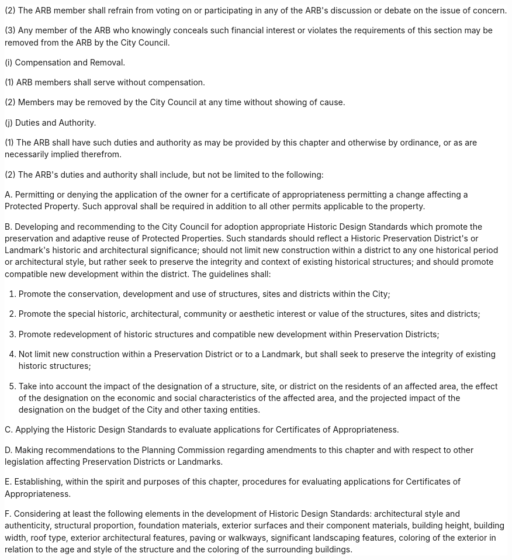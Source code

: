 (2) The ARB member shall refrain from voting on or participating in any of the ARB's discussion or debate on the issue of concern.

(3) Any member of the ARB who knowingly conceals such financial interest or violates the requirements of this section may be removed from the ARB by the City Council.

(i) Compensation and Removal.

(1) ARB members shall serve without compensation.

(2) Members may be removed by the City Council at any time without showing of cause.

(j) Duties and Authority.

(1) The ARB shall have such duties and authority as may be provided by this chapter and otherwise by ordinance, or as are necessarily implied therefrom.

(2) The ARB's duties and authority shall include, but not be limited to the following:

  A. Permitting or denying the application of the owner for a certificate of appropriateness permitting a change affecting a Protected Property. Such approval shall be required in addition to all other permits applicable to the property.

  B. Developing and recommending to the City Council for adoption appropriate Historic Design Standards which promote the preservation and adaptive reuse of Protected Properties. Such standards should reflect a Historic Preservation District's or Landmark's historic and architectural significance; should not limit new construction within a district to any one historical period or architectural style, but rather seek to preserve the integrity and context of existing historical structures; and should promote compatible new development within the district. The guidelines shall:

   1. Promote the conservation, development and use of structures, sites and districts within the City;

   2. Promote the special historic, architectural, community or aesthetic interest or value of the structures, sites and districts;

   3. Promote redevelopment of historic structures and compatible new development within Preservation Districts;

   4. Not limit new construction within a Preservation District or to a Landmark, but shall seek to preserve the integrity of existing historic structures;

   5. Take into account the impact of the designation of a structure, site, or district on the residents of an affected area, the effect of the designation on the economic and social characteristics of the affected area, and the projected impact of the designation on the budget of the City and other taxing entities.

  C. Applying the Historic Design Standards to evaluate applications for Certificates of Appropriateness. 

  D. Making recommendations to the Planning Commission regarding amendments to this chapter and with respect to other legislation affecting Preservation Districts or Landmarks.

  E. Establishing, within the spirit and purposes of this chapter, procedures for evaluating applications for Certificates of Appropriateness.

  F. Considering at least the following elements in the development of Historic Design Standards: architectural style and authenticity, structural proportion, foundation materials, exterior surfaces and their component materials, building height, building width, roof type, exterior architectural features, paving or walkways, significant landscaping features, coloring of the exterior in relation to the age and style of the structure and the coloring of the surrounding buildings.

